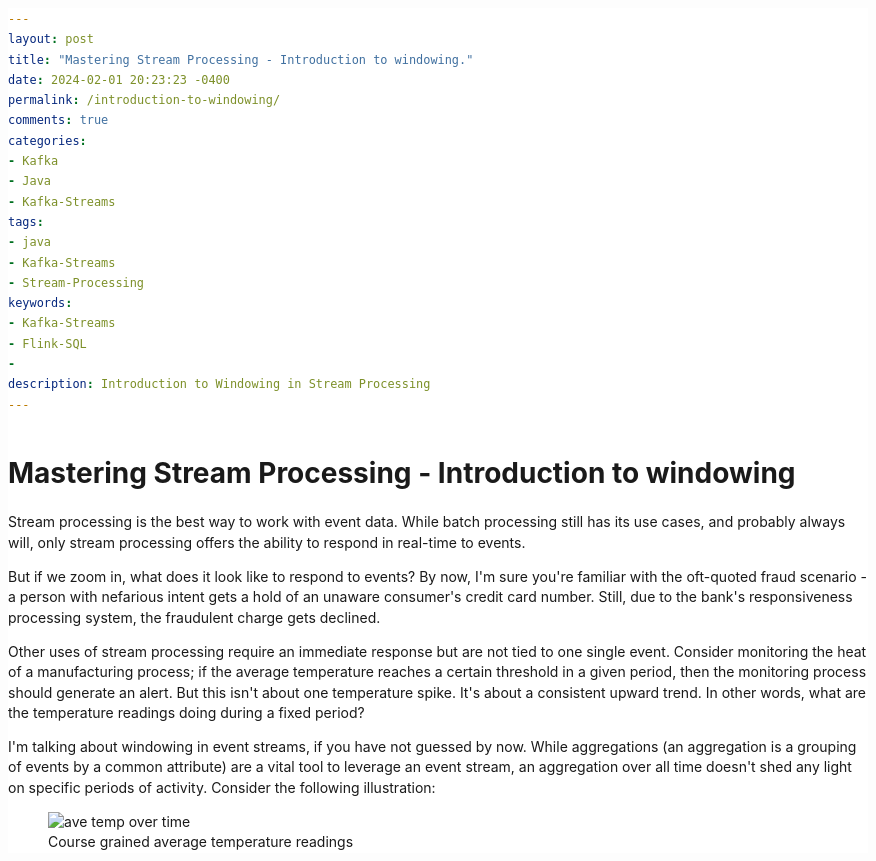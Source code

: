 ```yaml
---
layout: post
title: "Mastering Stream Processing - Introduction to windowing."
date: 2024-02-01 20:23:23 -0400
permalink: /introduction-to-windowing/
comments: true
categories: 
- Kafka
- Java
- Kafka-Streams
tags: 
- java
- Kafka-Streams
- Stream-Processing
keywords: 
- Kafka-Streams
- Flink-SQL
- 
description: Introduction to Windowing in Stream Processing  
---
```


# Mastering Stream Processing - Introduction to windowing

Stream processing is the best way to work with event data. While batch
processing still has its use cases, and probably always will, only
stream processing offers the ability to respond in real-time to events.

But if we zoom in, what does it look like to respond to events? By now,
I'm sure you're familiar with the oft-quoted fraud scenario - a person
with nefarious intent gets a hold of an unaware consumer's credit card
number. Still, due to the bank's responsiveness processing system, the
fraudulent charge gets declined.

Other uses of stream processing require an immediate response but are
not tied to one single event. Consider monitoring the heat of a
manufacturing process; if the average temperature reaches a certain
threshold in a given period, then the monitoring process should generate
an alert. But this isn't about one temperature spike. It's about a
consistent upward trend. In other words, what are the temperature
readings doing during a fixed period?

I'm talking about windowing in event streams, if you have not guessed by
now. While aggregations (an aggregation is a grouping of events by a
common attribute) are a vital tool to leverage an event stream, an
aggregation over all time doesn't shed any light on specific periods of
activity. Consider the following illustration:

<figure>
<img src="../images/ave_temp_over_time.png" alt="ave temp over time" />
<figcaption>Course grained average temperature readings</figcaption>
</figure>
